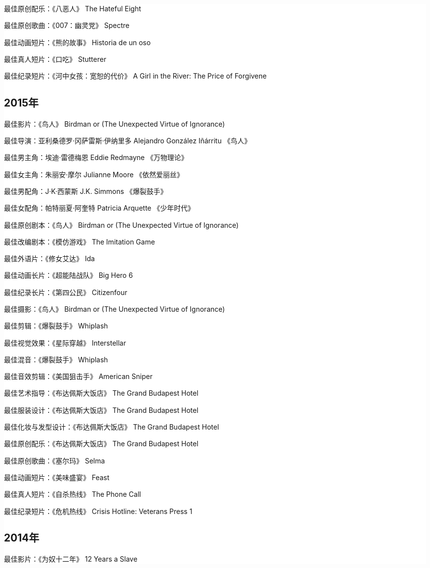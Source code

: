 最佳原创配乐：《八恶人》 The Hateful Eight

最佳原创歌曲：《007：幽灵党》 Spectre

最佳动画短片：《熊的故事》 Historia de un oso

最佳真人短片：《口吃》 Stutterer

最佳纪录短片：《河中女孩：宽恕的代价》 A Girl in the River: The Price of Forgivene

## 2015年

最佳影片：《鸟人》 Birdman or (The Unexpected Virtue of Ignorance)

最佳导演：亚利桑德罗·冈萨雷斯·伊纳里多 Alejandro González Iñárritu 《鸟人》

最佳男主角：埃迪·雷德梅恩 Eddie Redmayne 《万物理论》

最佳女主角：朱丽安·摩尔 Julianne Moore 《依然爱丽丝》

最佳男配角：J·K·西蒙斯 J.K. Simmons 《爆裂鼓手》

最佳女配角：帕特丽夏·阿奎特 Patricia Arquette 《少年时代》

最佳原创剧本：《鸟人》 Birdman or (The Unexpected Virtue of Ignorance)

最佳改编剧本：《模仿游戏》 The Imitation Game

最佳外语片：《修女艾达》 Ida

最佳动画长片：《超能陆战队》 Big Hero 6

最佳纪录长片：《第四公民》 Citizenfour

最佳摄影：《鸟人》 Birdman or (The Unexpected Virtue of Ignorance)

最佳剪辑：《爆裂鼓手》 Whiplash

最佳视觉效果：《星际穿越》 Interstellar

最佳混音：《爆裂鼓手》 Whiplash

最佳音效剪辑：《美国狙击手》 American Sniper

最佳艺术指导：《布达佩斯大饭店》 The Grand Budapest Hotel

最佳服装设计：《布达佩斯大饭店》 The Grand Budapest Hotel

最佳化妆与发型设计：《布达佩斯大饭店》 The Grand Budapest Hotel

最佳原创配乐：《布达佩斯大饭店》 The Grand Budapest Hotel

最佳原创歌曲：《塞尔玛》 Selma

最佳动画短片：《美味盛宴》 Feast

最佳真人短片：《自杀热线》 The Phone Call

最佳纪录短片：《危机热线》 Crisis Hotline: Veterans Press 1

## 2014年

最佳影片：《为奴十二年》 12 Years a Slave
